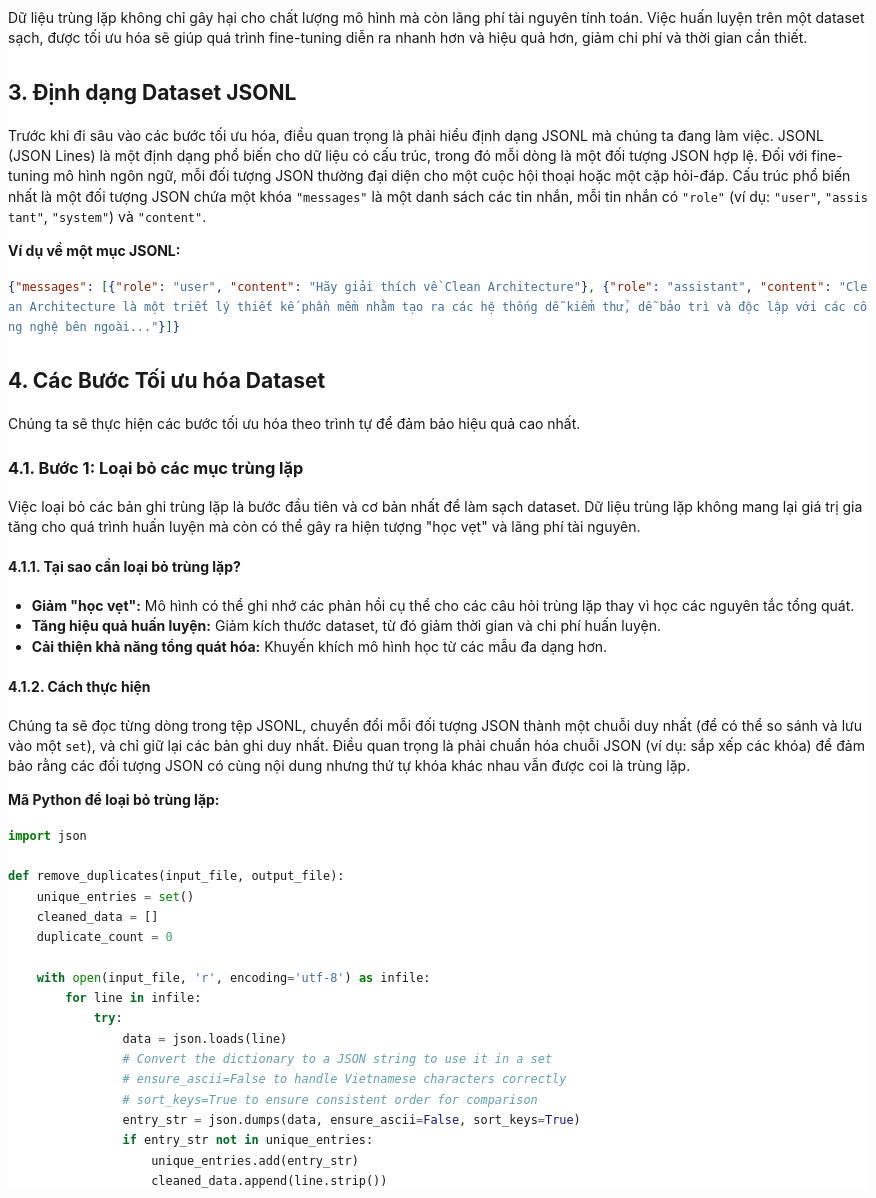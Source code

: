 Dữ liệu trùng lặp không chỉ gây hại cho chất lượng mô hình mà còn lãng phí tài nguyên tính toán. Việc huấn luyện trên một dataset sạch, được tối ưu hóa sẽ giúp quá trình fine-tuning diễn ra nhanh hơn và hiệu quả hơn, giảm chi phí và thời gian cần thiết.

## 3. Định dạng Dataset JSONL

Trước khi đi sâu vào các bước tối ưu hóa, điều quan trọng là phải hiểu định dạng JSONL mà chúng ta đang làm việc. JSONL (JSON Lines) là một định dạng phổ biến cho dữ liệu có cấu trúc, trong đó mỗi dòng là một đối tượng JSON hợp lệ. Đối với fine-tuning mô hình ngôn ngữ, mỗi đối tượng JSON thường đại diện cho một cuộc hội thoại hoặc một cặp hỏi-đáp. Cấu trúc phổ biến nhất là một đối tượng JSON chứa một khóa `"messages"` là một danh sách các tin nhắn, mỗi tin nhắn có `"role"` (ví dụ: `"user"`, `"assistant"`, `"system"`) và `"content"`.

**Ví dụ về một mục JSONL:**

```json
{"messages": [{"role": "user", "content": "Hãy giải thích về Clean Architecture"}, {"role": "assistant", "content": "Clean Architecture là một triết lý thiết kế phần mềm nhằm tạo ra các hệ thống dễ kiểm thử, dễ bảo trì và độc lập với các công nghệ bên ngoài..."}]}
```

## 4. Các Bước Tối ưu hóa Dataset

Chúng ta sẽ thực hiện các bước tối ưu hóa theo trình tự để đảm bảo hiệu quả cao nhất.

### 4.1. Bước 1: Loại bỏ các mục trùng lặp

Việc loại bỏ các bản ghi trùng lặp là bước đầu tiên và cơ bản nhất để làm sạch dataset. Dữ liệu trùng lặp không mang lại giá trị gia tăng cho quá trình huấn luyện mà còn có thể gây ra hiện tượng "học vẹt" và lãng phí tài nguyên.

#### 4.1.1. Tại sao cần loại bỏ trùng lặp?

-   **Giảm "học vẹt":** Mô hình có thể ghi nhớ các phản hồi cụ thể cho các câu hỏi trùng lặp thay vì học các nguyên tắc tổng quát.
-   **Tăng hiệu quả huấn luyện:** Giảm kích thước dataset, từ đó giảm thời gian và chi phí huấn luyện.
-   **Cải thiện khả năng tổng quát hóa:** Khuyến khích mô hình học từ các mẫu đa dạng hơn.

#### 4.1.2. Cách thực hiện

Chúng ta sẽ đọc từng dòng trong tệp JSONL, chuyển đổi mỗi đối tượng JSON thành một chuỗi duy nhất (để có thể so sánh và lưu vào một `set`), và chỉ giữ lại các bản ghi duy nhất. Điều quan trọng là phải chuẩn hóa chuỗi JSON (ví dụ: sắp xếp các khóa) để đảm bảo rằng các đối tượng JSON có cùng nội dung nhưng thứ tự khóa khác nhau vẫn được coi là trùng lặp.

**Mã Python để loại bỏ trùng lặp:**

```python
import json

def remove_duplicates(input_file, output_file):
    unique_entries = set()
    cleaned_data = []
    duplicate_count = 0

    with open(input_file, 'r', encoding='utf-8') as infile:
        for line in infile:
            try:
                data = json.loads(line)
                # Convert the dictionary to a JSON string to use it in a set
                # ensure_ascii=False to handle Vietnamese characters correctly
                # sort_keys=True to ensure consistent order for comparison
                entry_str = json.dumps(data, ensure_ascii=False, sort_keys=True)
                if entry_str not in unique_entries:
                    unique_entries.add(entry_str)
                    cleaned_data.append(line.strip())
```